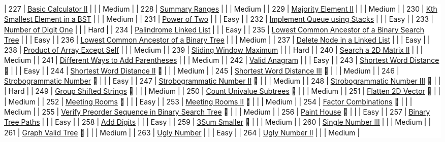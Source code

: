 | 227 | [Basic Calculator II](https://leetcode.com/problems/basic-calculator-ii/) | | | Medium |
| 228 | [Summary Ranges](https://leetcode.com/problems/summary-ranges/) | | | Medium |
| 229 | [Majority Element II](https://leetcode.com/problems/majority-element-ii/) | | | Medium |
| 230 | [Kth Smallest Element in a BST](https://leetcode.com/problems/kth-smallest-element-in-a-bst/) | | | Medium |
| 231 | [Power of Two](https://leetcode.com/problems/power-of-two/) | | | Easy |
| 232 | [Implement Queue using Stacks](https://leetcode.com/problems/implement-queue-using-stacks/) | | | Easy |
| 233 | [Number of Digit One](https://leetcode.com/problems/number-of-digit-one/) | | | Hard |
| 234 | [Palindrome Linked List](https://leetcode.com/problems/palindrome-linked-list/) | | | Easy |
| 235 | [Lowest Common Ancestor of a Binary Search Tree](https://leetcode.com/problems/lowest-common-ancestor-of-a-binary-search-tree/) | | | Easy |
| 236 | [Lowest Common Ancestor of a Binary Tree](https://leetcode.com/problems/lowest-common-ancestor-of-a-binary-tree/) | | | Medium |
| 237 | [Delete Node in a Linked List](https://leetcode.com/problems/delete-node-in-a-linked-list/) | | | Easy |
| 238 | [Product of Array Except Self](https://leetcode.com/problems/product-of-array-except-self/) | | | Medium |
| 239 | [Sliding Window Maximum](https://leetcode.com/problems/sliding-window-maximum/) | | | Hard |
| 240 | [Search a 2D Matrix II](https://leetcode.com/problems/search-a-2d-matrix-ii/) | | | Medium |
| 241 | [Different Ways to Add Parentheses](https://leetcode.com/problems/different-ways-to-add-parentheses/) | | | Medium |
| 242 | [Valid Anagram](https://leetcode.com/problems/valid-anagram/) | | | Easy |
| 243 | [Shortest Word Distance](https://leetcode.com/problems/shortest-word-distance/) :blue_book: | | | Easy |
| 244 | [Shortest Word Distance II](https://leetcode.com/problems/shortest-word-distance-ii/) :blue_book: | | | Medium |
| 245 | [Shortest Word Distance III](https://leetcode.com/problems/shortest-word-distance-iii/) :blue_book: | | | Medium |
| 246 | [Strobogrammatic Number](https://leetcode.com/problems/strobogrammatic-number/) :blue_book: | | | Easy |
| 247 | [Strobogrammatic Number II](https://leetcode.com/problems/strobogrammatic-number-ii/) :blue_book: | | | Medium |
| 248 | [Strobogrammatic Number III](https://leetcode.com/problems/strobogrammatic-number-iii/) :blue_book: | | | Hard |
| 249 | [Group Shifted Strings](https://leetcode.com/problems/group-shifted-strings/) :blue_book: | | | Medium |
| 250 | [Count Univalue Subtrees](https://leetcode.com/problems/count-univalue-subtrees/) :blue_book: | | | Medium |
| 251 | [Flatten 2D Vector](https://leetcode.com/problems/flatten-2d-vector/) :blue_book: | | | Medium |
| 252 | [Meeting Rooms](https://leetcode.com/problems/meeting-rooms/) :blue_book: | | | Easy |
| 253 | [Meeting Rooms II](https://leetcode.com/problems/meeting-rooms-ii/) :blue_book: | | | Medium |
| 254 | [Factor Combinations](https://leetcode.com/problems/factor-combinations/) :blue_book: | | | Medium |
| 255 | [Verify Preorder Sequence in Binary Search Tree](https://leetcode.com/problems/verify-preorder-sequence-in-binary-search-tree/) :blue_book: | | | Medium |
| 256 | [Paint House](https://leetcode.com/problems/paint-house/) :blue_book: | | | Easy |
| 257 | [Binary Tree Paths](https://leetcode.com/problems/binary-tree-paths/) | | | Easy |
| 258 | [Add Digits](https://leetcode.com/problems/add-digits/) | | | Easy |
| 259 | [3Sum Smaller](https://leetcode.com/problems/3sum-smaller/) :blue_book: | | | Medium |
| 260 | [Single Number III](https://leetcode.com/problems/single-number-iii/) | | | Medium |
| 261 | [Graph Valid Tree](https://leetcode.com/problems/graph-valid-tree/) :blue_book: | | | Medium |
| 263 | [Ugly Number](https://leetcode.com/problems/ugly-number/) | | | Easy |
| 264 | [Ugly Number II](https://leetcode.com/problems/ugly-number-ii/) | | | Medium |